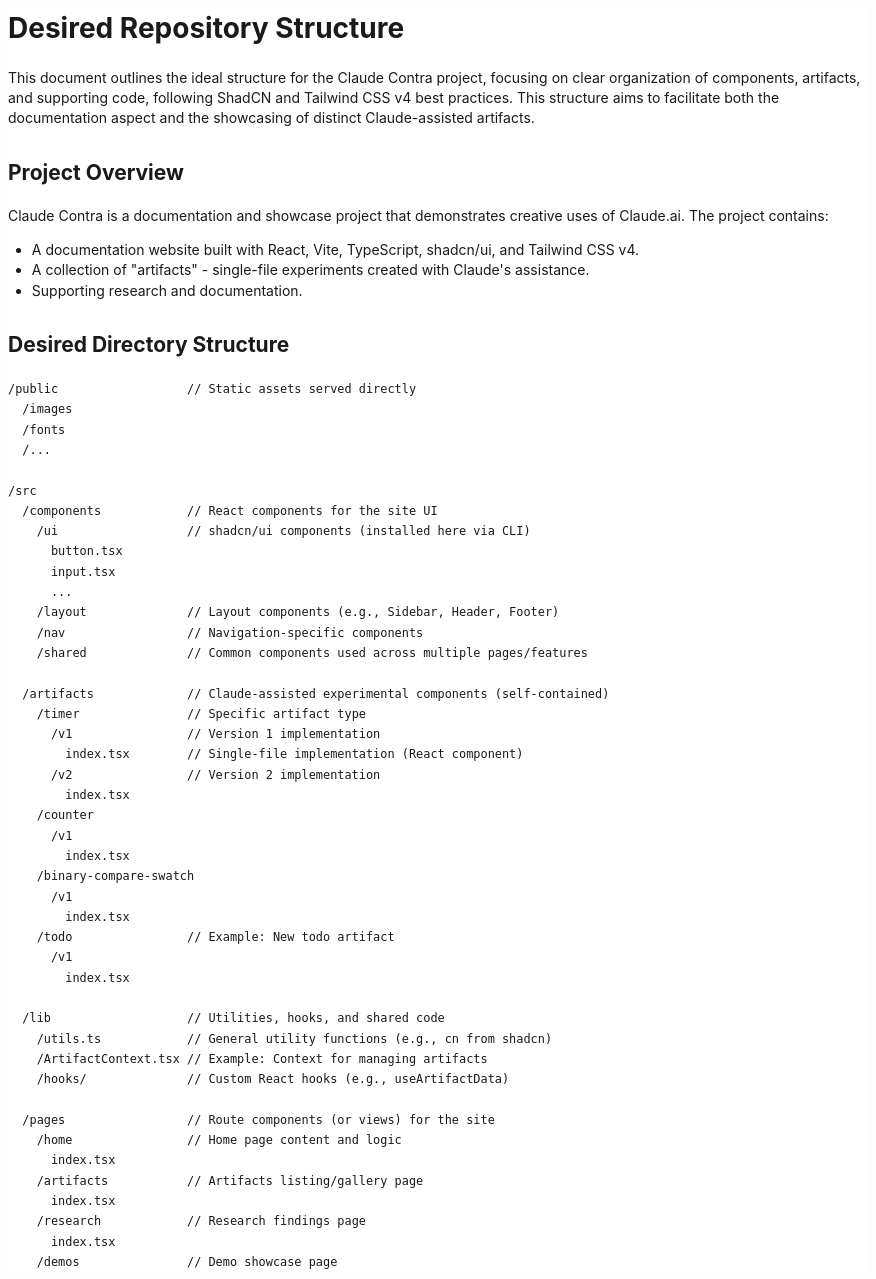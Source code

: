 # Desired Repository Structure

This document outlines the ideal structure for the Claude Contra project, focusing on clear organization of components, artifacts, and supporting code, following ShadCN and Tailwind CSS v4 best practices. This structure aims to facilitate both the documentation aspect and the showcasing of distinct Claude-assisted artifacts.

## Project Overview

Claude Contra is a documentation and showcase project that demonstrates creative uses of Claude.ai. The project contains:

- A documentation website built with React, Vite, TypeScript, shadcn/ui, and Tailwind CSS v4.
- A collection of "artifacts" - single-file experiments created with Claude's assistance.
- Supporting research and documentation.

## Desired Directory Structure

```
/public                  // Static assets served directly
  /images
  /fonts
  /...

/src
  /components            // React components for the site UI
    /ui                  // shadcn/ui components (installed here via CLI)
      button.tsx
      input.tsx
      ...
    /layout              // Layout components (e.g., Sidebar, Header, Footer)
    /nav                 // Navigation-specific components
    /shared              // Common components used across multiple pages/features

  /artifacts             // Claude-assisted experimental components (self-contained)
    /timer               // Specific artifact type
      /v1                // Version 1 implementation
        index.tsx        // Single-file implementation (React component)
      /v2                // Version 2 implementation
        index.tsx
    /counter
      /v1
        index.tsx
    /binary-compare-swatch
      /v1
        index.tsx
    /todo                // Example: New todo artifact
      /v1
        index.tsx

  /lib                   // Utilities, hooks, and shared code
    /utils.ts            // General utility functions (e.g., cn from shadcn)
    /ArtifactContext.tsx // Example: Context for managing artifacts
    /hooks/              // Custom React hooks (e.g., useArtifactData)

  /pages                 // Route components (or views) for the site
    /home                // Home page content and logic
      index.tsx
    /artifacts           // Artifacts listing/gallery page
      index.tsx
    /research            // Research findings page
      index.tsx
    /demos               // Demo showcase page
```